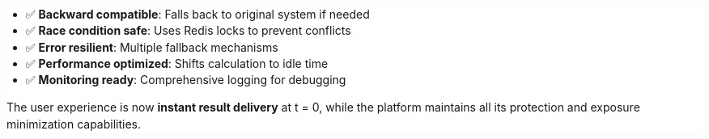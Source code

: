 - ✅ **Backward compatible**: Falls back to original system if needed
- ✅ **Race condition safe**: Uses Redis locks to prevent conflicts
- ✅ **Error resilient**: Multiple fallback mechanisms
- ✅ **Performance optimized**: Shifts calculation to idle time
- ✅ **Monitoring ready**: Comprehensive logging for debugging

The user experience is now **instant result delivery** at t = 0, while the platform maintains all its protection and exposure minimization capabilities. 